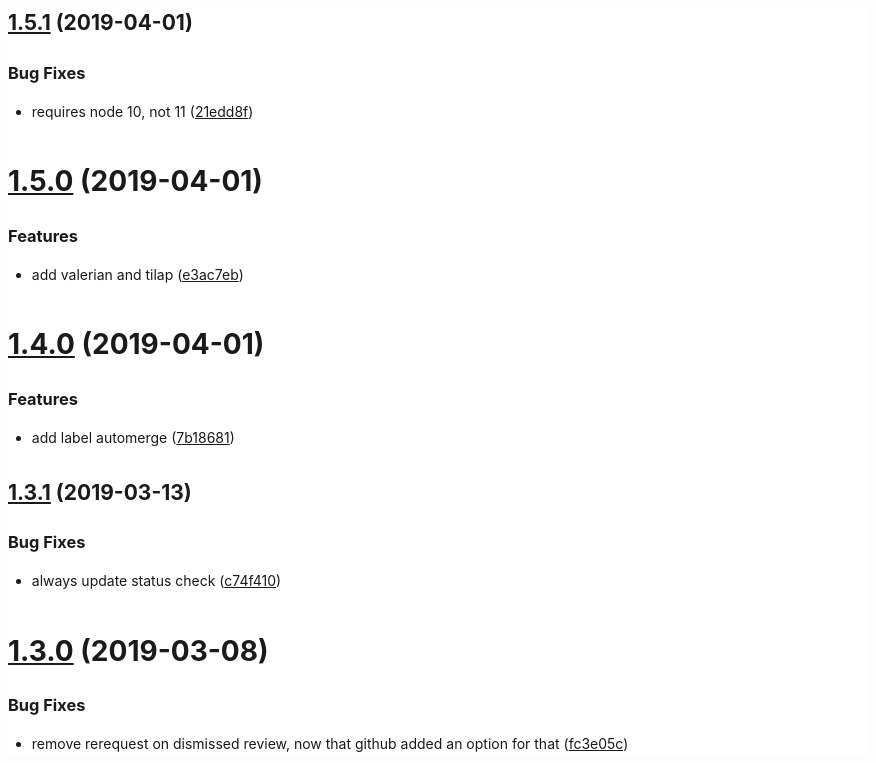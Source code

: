 

## [1.5.1](https://github.com/christophehurpeau/reviewflow/compare/v1.5.0...v1.5.1) (2019-04-01)


### Bug Fixes

* requires node 10, not 11 ([21edd8f](https://github.com/christophehurpeau/reviewflow/commit/21edd8ff9b41b5ca5d6b50af0144619e48051697))



# [1.5.0](https://github.com/christophehurpeau/reviewflow/compare/v1.4.0...v1.5.0) (2019-04-01)


### Features

* add valerian and tilap ([e3ac7eb](https://github.com/christophehurpeau/reviewflow/commit/e3ac7ebd7136dc32546e7f8ac5dd58141e694954))



# [1.4.0](https://github.com/christophehurpeau/reviewflow/compare/v1.3.1...v1.4.0) (2019-04-01)


### Features

* add label automerge ([7b18681](https://github.com/christophehurpeau/reviewflow/commit/7b186813c0d01aac4e94c1fed727bab1a7055757))



## [1.3.1](https://github.com/christophehurpeau/reviewflow/compare/v1.3.0...v1.3.1) (2019-03-13)


### Bug Fixes

* always update status check ([c74f410](https://github.com/christophehurpeau/reviewflow/commit/c74f410825ee3238dc4165afaf8c60e816e19bbf))



# [1.3.0](https://github.com/christophehurpeau/reviewflow/compare/v1.2.0...v1.3.0) (2019-03-08)


### Bug Fixes

* remove rerequest on dismissed review, now that github added an option for that ([fc3e05c](https://github.com/christophehurpeau/reviewflow/commit/fc3e05c2782aa7acba45feb2bff1a58af35f8f86))
